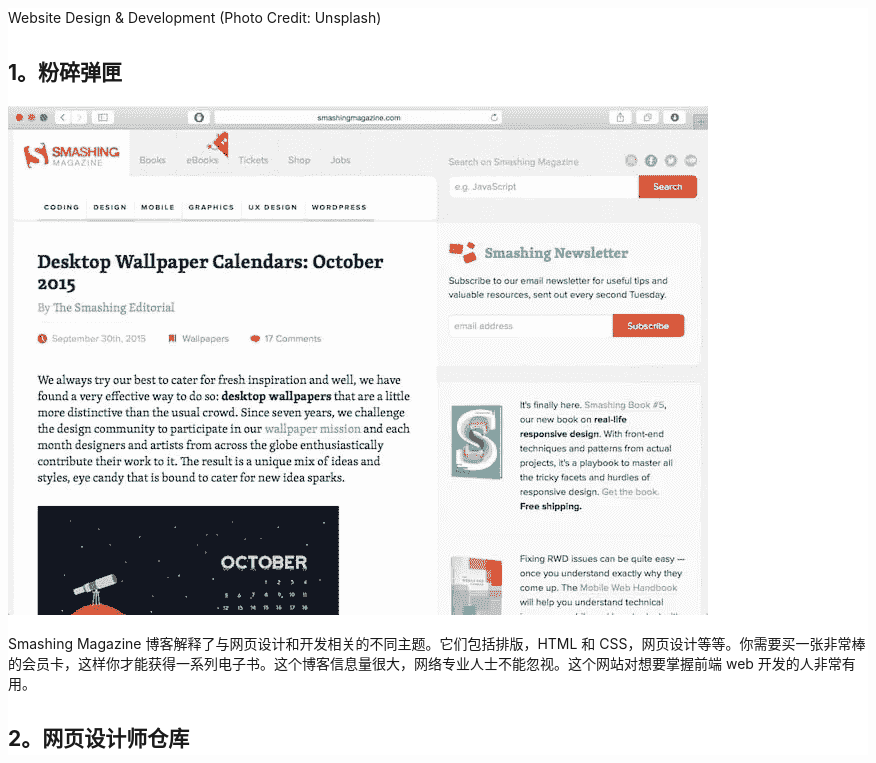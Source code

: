 Website Design & Development (Photo Credit: Unsplash)

## **1。粉碎弹匣**

![](img/ba1c2d1c6878769d7acf9873a9054c4a.png)

Smashing Magazine 博客解释了与网页设计和开发相关的不同主题。它们包括排版，HTML 和 CSS，网页设计等等。你需要买一张非常棒的会员卡，这样你才能获得一系列电子书。这个博客信息量很大，网络专业人士不能忽视。这个网站对想要掌握前端 web 开发的人非常有用。

## **2。网页设计师仓库**
